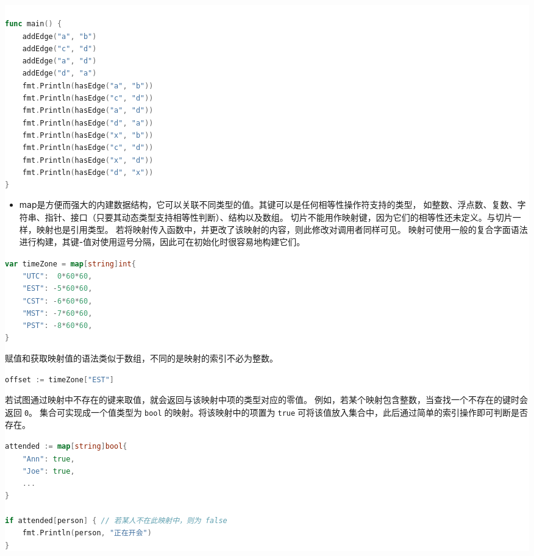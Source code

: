 ```go

func main() {
	addEdge("a", "b")
	addEdge("c", "d")
	addEdge("a", "d")
	addEdge("d", "a")
	fmt.Println(hasEdge("a", "b"))
	fmt.Println(hasEdge("c", "d"))
	fmt.Println(hasEdge("a", "d"))
	fmt.Println(hasEdge("d", "a"))
	fmt.Println(hasEdge("x", "b"))
	fmt.Println(hasEdge("c", "d"))
	fmt.Println(hasEdge("x", "d"))
	fmt.Println(hasEdge("d", "x"))
}
```



- map是方便而强大的内建数据结构，它可以关联不同类型的值。其键可以是任何相等性操作符支持的类型， 如整数、浮点数、复数、字符串、指针、接口（只要其动态类型支持相等性判断）、结构以及数组。 切片不能用作映射键，因为它们的相等性还未定义。与切片一样，映射也是引用类型。 若将映射传入函数中，并更改了该映射的内容，则此修改对调用者同样可见。
映射可使用一般的复合字面语法进行构建，其键-值对使用逗号分隔，因此可在初始化时很容易地构建它们。

```go
var timeZone = map[string]int{
	"UTC":  0*60*60,
	"EST": -5*60*60,
	"CST": -6*60*60,
	"MST": -7*60*60,
	"PST": -8*60*60,
}

```

赋值和获取映射值的语法类似于数组，不同的是映射的索引不必为整数。

```go
offset := timeZone["EST"]

```

若试图通过映射中不存在的键来取值，就会返回与该映射中项的类型对应的零值。 例如，若某个映射包含整数，当查找一个不存在的键时会返回 `0`。 集合可实现成一个值类型为 `bool` 的映射。将该映射中的项置为 `true` 可将该值放入集合中，此后通过简单的索引操作即可判断是否存在。

```go
attended := map[string]bool{
	"Ann": true,
	"Joe": true,
	...
}

if attended[person] { // 若某人不在此映射中，则为 false
	fmt.Println(person, "正在开会")
}

```
